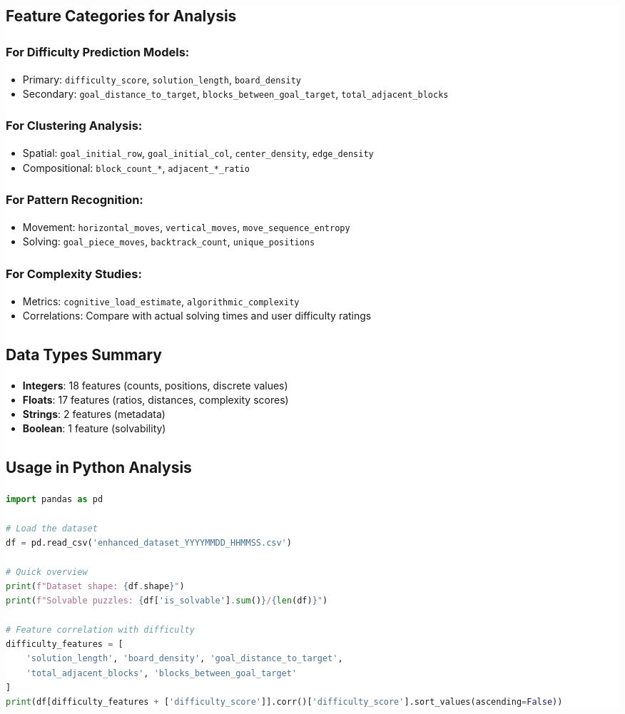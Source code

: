 ## Feature Categories for Analysis

### **For Difficulty Prediction Models:**
- Primary: `difficulty_score`, `solution_length`, `board_density`
- Secondary: `goal_distance_to_target`, `blocks_between_goal_target`, `total_adjacent_blocks`

### **For Clustering Analysis:**
- Spatial: `goal_initial_row`, `goal_initial_col`, `center_density`, `edge_density`
- Compositional: `block_count_*`, `adjacent_*_ratio`

### **For Pattern Recognition:**
- Movement: `horizontal_moves`, `vertical_moves`, `move_sequence_entropy`
- Solving: `goal_piece_moves`, `backtrack_count`, `unique_positions`

### **For Complexity Studies:**
- Metrics: `cognitive_load_estimate`, `algorithmic_complexity`
- Correlations: Compare with actual solving times and user difficulty ratings

## Data Types Summary
- **Integers**: 18 features (counts, positions, discrete values)
- **Floats**: 17 features (ratios, distances, complexity scores)  
- **Strings**: 2 features (metadata)
- **Boolean**: 1 feature (solvability)

## Usage in Python Analysis

```python
import pandas as pd

# Load the dataset
df = pd.read_csv('enhanced_dataset_YYYYMMDD_HHMMSS.csv')

# Quick overview
print(f"Dataset shape: {df.shape}")
print(f"Solvable puzzles: {df['is_solvable'].sum()}/{len(df)}")

# Feature correlation with difficulty
difficulty_features = [
    'solution_length', 'board_density', 'goal_distance_to_target',
    'total_adjacent_blocks', 'blocks_between_goal_target'
]
print(df[difficulty_features + ['difficulty_score']].corr()['difficulty_score'].sort_values(ascending=False))
```